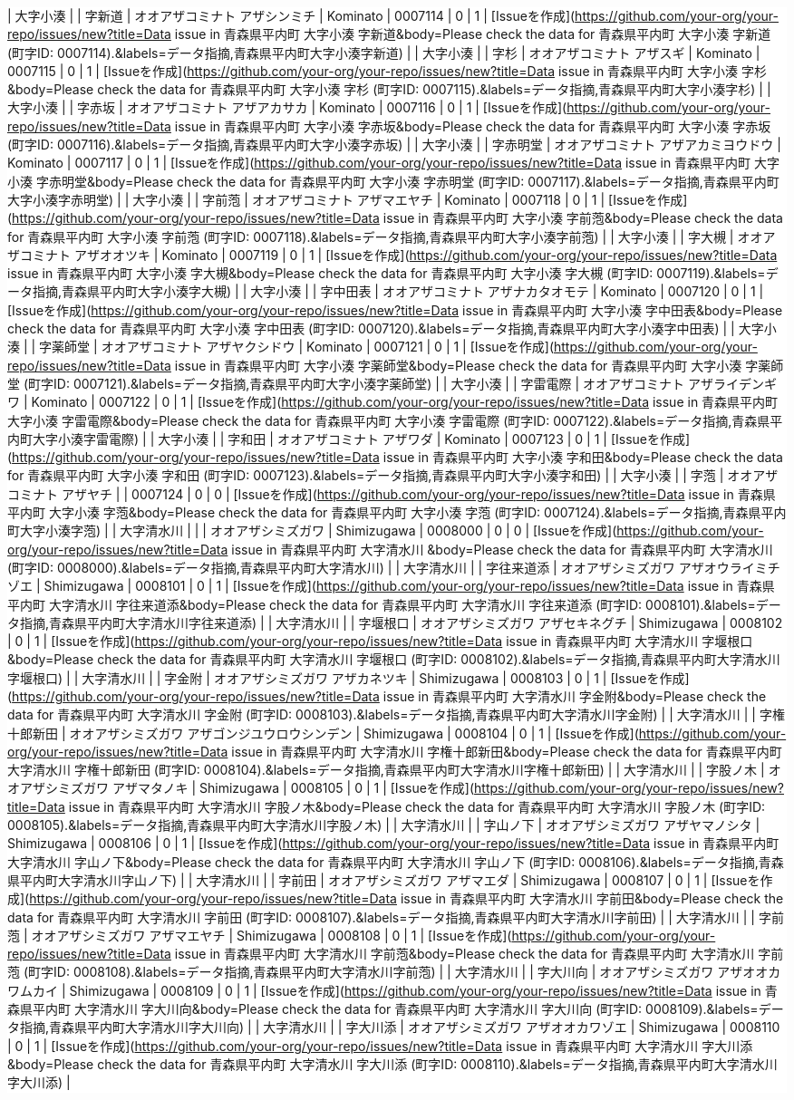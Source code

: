 | 大字小湊 |  | 字新道 | オオアザコミナト  アザシンミチ | Kominato | 0007114 | 0 | 1 | [Issueを作成](https://github.com/your-org/your-repo/issues/new?title=Data issue in 青森県平内町 大字小湊  字新道&body=Please check the data for 青森県平内町 大字小湊  字新道 (町字ID: 0007114).&labels=データ指摘,青森県平内町大字小湊字新道) |
| 大字小湊 |  | 字杉 | オオアザコミナト  アザスギ | Kominato | 0007115 | 0 | 1 | [Issueを作成](https://github.com/your-org/your-repo/issues/new?title=Data issue in 青森県平内町 大字小湊  字杉&body=Please check the data for 青森県平内町 大字小湊  字杉 (町字ID: 0007115).&labels=データ指摘,青森県平内町大字小湊字杉) |
| 大字小湊 |  | 字赤坂 | オオアザコミナト  アザアカサカ | Kominato | 0007116 | 0 | 1 | [Issueを作成](https://github.com/your-org/your-repo/issues/new?title=Data issue in 青森県平内町 大字小湊  字赤坂&body=Please check the data for 青森県平内町 大字小湊  字赤坂 (町字ID: 0007116).&labels=データ指摘,青森県平内町大字小湊字赤坂) |
| 大字小湊 |  | 字赤明堂 | オオアザコミナト  アザアカミヨウドウ | Kominato | 0007117 | 0 | 1 | [Issueを作成](https://github.com/your-org/your-repo/issues/new?title=Data issue in 青森県平内町 大字小湊  字赤明堂&body=Please check the data for 青森県平内町 大字小湊  字赤明堂 (町字ID: 0007117).&labels=データ指摘,青森県平内町大字小湊字赤明堂) |
| 大字小湊 |  | 字前萢 | オオアザコミナト  アザマエヤチ | Kominato | 0007118 | 0 | 1 | [Issueを作成](https://github.com/your-org/your-repo/issues/new?title=Data issue in 青森県平内町 大字小湊  字前萢&body=Please check the data for 青森県平内町 大字小湊  字前萢 (町字ID: 0007118).&labels=データ指摘,青森県平内町大字小湊字前萢) |
| 大字小湊 |  | 字大槻 | オオアザコミナト  アザオオツキ | Kominato | 0007119 | 0 | 1 | [Issueを作成](https://github.com/your-org/your-repo/issues/new?title=Data issue in 青森県平内町 大字小湊  字大槻&body=Please check the data for 青森県平内町 大字小湊  字大槻 (町字ID: 0007119).&labels=データ指摘,青森県平内町大字小湊字大槻) |
| 大字小湊 |  | 字中田表 | オオアザコミナト  アザナカタオモテ | Kominato | 0007120 | 0 | 1 | [Issueを作成](https://github.com/your-org/your-repo/issues/new?title=Data issue in 青森県平内町 大字小湊  字中田表&body=Please check the data for 青森県平内町 大字小湊  字中田表 (町字ID: 0007120).&labels=データ指摘,青森県平内町大字小湊字中田表) |
| 大字小湊 |  | 字薬師堂 | オオアザコミナト  アザヤクシドウ | Kominato | 0007121 | 0 | 1 | [Issueを作成](https://github.com/your-org/your-repo/issues/new?title=Data issue in 青森県平内町 大字小湊  字薬師堂&body=Please check the data for 青森県平内町 大字小湊  字薬師堂 (町字ID: 0007121).&labels=データ指摘,青森県平内町大字小湊字薬師堂) |
| 大字小湊 |  | 字雷電際 | オオアザコミナト  アザライデンギワ | Kominato | 0007122 | 0 | 1 | [Issueを作成](https://github.com/your-org/your-repo/issues/new?title=Data issue in 青森県平内町 大字小湊  字雷電際&body=Please check the data for 青森県平内町 大字小湊  字雷電際 (町字ID: 0007122).&labels=データ指摘,青森県平内町大字小湊字雷電際) |
| 大字小湊 |  | 字和田 | オオアザコミナト  アザワダ | Kominato | 0007123 | 0 | 1 | [Issueを作成](https://github.com/your-org/your-repo/issues/new?title=Data issue in 青森県平内町 大字小湊  字和田&body=Please check the data for 青森県平内町 大字小湊  字和田 (町字ID: 0007123).&labels=データ指摘,青森県平内町大字小湊字和田) |
| 大字小湊 |  | 字萢 | オオアザコミナト  アザヤチ |  | 0007124 | 0 | 0 | [Issueを作成](https://github.com/your-org/your-repo/issues/new?title=Data issue in 青森県平内町 大字小湊  字萢&body=Please check the data for 青森県平内町 大字小湊  字萢 (町字ID: 0007124).&labels=データ指摘,青森県平内町大字小湊字萢) |
| 大字清水川 |  |  | オオアザシミズガワ   | Shimizugawa | 0008000 | 0 | 0 | [Issueを作成](https://github.com/your-org/your-repo/issues/new?title=Data issue in 青森県平内町 大字清水川  &body=Please check the data for 青森県平内町 大字清水川   (町字ID: 0008000).&labels=データ指摘,青森県平内町大字清水川) |
| 大字清水川 |  | 字往来道添 | オオアザシミズガワ  アザオウライミチゾエ | Shimizugawa | 0008101 | 0 | 1 | [Issueを作成](https://github.com/your-org/your-repo/issues/new?title=Data issue in 青森県平内町 大字清水川  字往来道添&body=Please check the data for 青森県平内町 大字清水川  字往来道添 (町字ID: 0008101).&labels=データ指摘,青森県平内町大字清水川字往来道添) |
| 大字清水川 |  | 字堰根口 | オオアザシミズガワ  アザセキネグチ | Shimizugawa | 0008102 | 0 | 1 | [Issueを作成](https://github.com/your-org/your-repo/issues/new?title=Data issue in 青森県平内町 大字清水川  字堰根口&body=Please check the data for 青森県平内町 大字清水川  字堰根口 (町字ID: 0008102).&labels=データ指摘,青森県平内町大字清水川字堰根口) |
| 大字清水川 |  | 字金附 | オオアザシミズガワ  アザカネツキ | Shimizugawa | 0008103 | 0 | 1 | [Issueを作成](https://github.com/your-org/your-repo/issues/new?title=Data issue in 青森県平内町 大字清水川  字金附&body=Please check the data for 青森県平内町 大字清水川  字金附 (町字ID: 0008103).&labels=データ指摘,青森県平内町大字清水川字金附) |
| 大字清水川 |  | 字権十郎新田 | オオアザシミズガワ  アザゴンジユウロウシンデン | Shimizugawa | 0008104 | 0 | 1 | [Issueを作成](https://github.com/your-org/your-repo/issues/new?title=Data issue in 青森県平内町 大字清水川  字権十郎新田&body=Please check the data for 青森県平内町 大字清水川  字権十郎新田 (町字ID: 0008104).&labels=データ指摘,青森県平内町大字清水川字権十郎新田) |
| 大字清水川 |  | 字股ノ木 | オオアザシミズガワ  アザマタノキ | Shimizugawa | 0008105 | 0 | 1 | [Issueを作成](https://github.com/your-org/your-repo/issues/new?title=Data issue in 青森県平内町 大字清水川  字股ノ木&body=Please check the data for 青森県平内町 大字清水川  字股ノ木 (町字ID: 0008105).&labels=データ指摘,青森県平内町大字清水川字股ノ木) |
| 大字清水川 |  | 字山ノ下 | オオアザシミズガワ  アザヤマノシタ | Shimizugawa | 0008106 | 0 | 1 | [Issueを作成](https://github.com/your-org/your-repo/issues/new?title=Data issue in 青森県平内町 大字清水川  字山ノ下&body=Please check the data for 青森県平内町 大字清水川  字山ノ下 (町字ID: 0008106).&labels=データ指摘,青森県平内町大字清水川字山ノ下) |
| 大字清水川 |  | 字前田 | オオアザシミズガワ  アザマエダ | Shimizugawa | 0008107 | 0 | 1 | [Issueを作成](https://github.com/your-org/your-repo/issues/new?title=Data issue in 青森県平内町 大字清水川  字前田&body=Please check the data for 青森県平内町 大字清水川  字前田 (町字ID: 0008107).&labels=データ指摘,青森県平内町大字清水川字前田) |
| 大字清水川 |  | 字前萢 | オオアザシミズガワ  アザマエヤチ | Shimizugawa | 0008108 | 0 | 1 | [Issueを作成](https://github.com/your-org/your-repo/issues/new?title=Data issue in 青森県平内町 大字清水川  字前萢&body=Please check the data for 青森県平内町 大字清水川  字前萢 (町字ID: 0008108).&labels=データ指摘,青森県平内町大字清水川字前萢) |
| 大字清水川 |  | 字大川向 | オオアザシミズガワ  アザオオカワムカイ | Shimizugawa | 0008109 | 0 | 1 | [Issueを作成](https://github.com/your-org/your-repo/issues/new?title=Data issue in 青森県平内町 大字清水川  字大川向&body=Please check the data for 青森県平内町 大字清水川  字大川向 (町字ID: 0008109).&labels=データ指摘,青森県平内町大字清水川字大川向) |
| 大字清水川 |  | 字大川添 | オオアザシミズガワ  アザオオカワゾエ | Shimizugawa | 0008110 | 0 | 1 | [Issueを作成](https://github.com/your-org/your-repo/issues/new?title=Data issue in 青森県平内町 大字清水川  字大川添&body=Please check the data for 青森県平内町 大字清水川  字大川添 (町字ID: 0008110).&labels=データ指摘,青森県平内町大字清水川字大川添) |